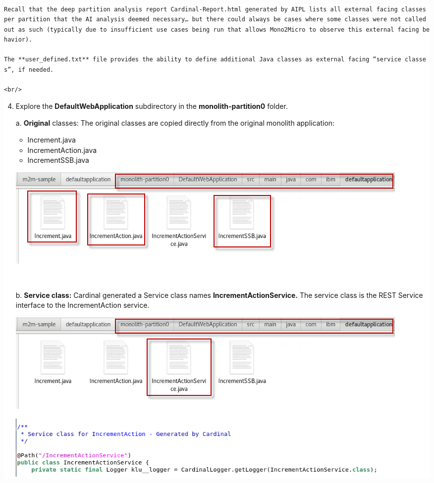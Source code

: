    Recall that the deep partition analysis report Cardinal-Report.html generated by AIPL lists all external facing classes per partition that the AI analysis deemed necessary… but there could always be cases where some classes were not called out as such (typically due to insufficient use cases being run that allows Mono2Micro to observe this external facing behavior).

    The **user_defined.txt** file provides the ability to define additional Java classes as external facing “service classes”, if needed.

    <br/>

4.  Explore the **DefaultWebApplication** subdirectory in the
    **monolith-partition0** folder.
    
    a.  **Original** classes: The original classes are copied directly from the original monolith application:

    - Increment.java
    - IncrementAction.java
    - IncrementSSB.java


    ![](./images/media/image110.png)

    <br/>

    b.  **Service class:** Cardinal generated a Service class names **IncrementActionService.** The service class is the REST Service interface to the IncrementAction service.

    ![](./images/media/image111.png)
 
    ![](./images/media/image112.png)
